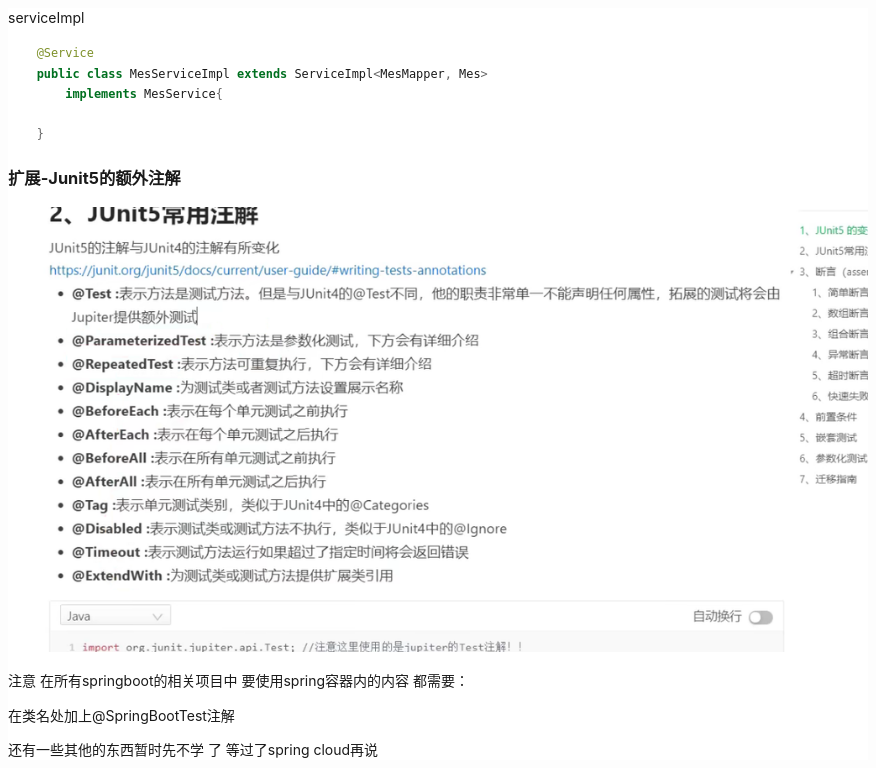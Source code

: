 serviceImpl

```java
    @Service
    public class MesServiceImpl extends ServiceImpl<MesMapper, Mes>
        implements MesService{

    }

```

### 扩展-Junit5的额外注解

![image-20211222174450513](/images/Java/SpringBoot/03-Spring_Boot整合数据访问/image-20211222174450513.png)

注意 在所有springboot的相关项目中 要使用spring容器内的内容 都需要：

在类名处加上@SpringBootTest注解

还有一些其他的东西暂时先不学 了 等过了spring cloud再说
